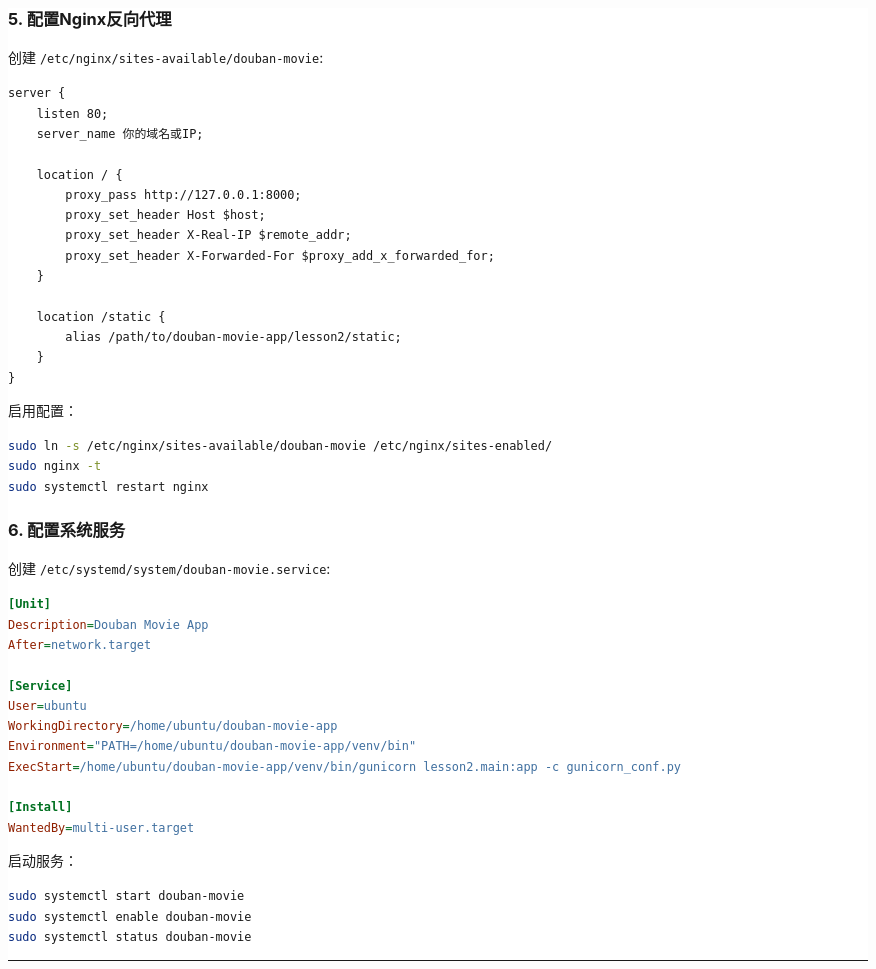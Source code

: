 ### 5. 配置Nginx反向代理

创建 `/etc/nginx/sites-available/douban-movie`:

```nginx
server {
    listen 80;
    server_name 你的域名或IP;

    location / {
        proxy_pass http://127.0.0.1:8000;
        proxy_set_header Host $host;
        proxy_set_header X-Real-IP $remote_addr;
        proxy_set_header X-Forwarded-For $proxy_add_x_forwarded_for;
    }

    location /static {
        alias /path/to/douban-movie-app/lesson2/static;
    }
}
```

启用配置：
```bash
sudo ln -s /etc/nginx/sites-available/douban-movie /etc/nginx/sites-enabled/
sudo nginx -t
sudo systemctl restart nginx
```

### 6. 配置系统服务

创建 `/etc/systemd/system/douban-movie.service`:

```ini
[Unit]
Description=Douban Movie App
After=network.target

[Service]
User=ubuntu
WorkingDirectory=/home/ubuntu/douban-movie-app
Environment="PATH=/home/ubuntu/douban-movie-app/venv/bin"
ExecStart=/home/ubuntu/douban-movie-app/venv/bin/gunicorn lesson2.main:app -c gunicorn_conf.py

[Install]
WantedBy=multi-user.target
```

启动服务：
```bash
sudo systemctl start douban-movie
sudo systemctl enable douban-movie
sudo systemctl status douban-movie
```

---
